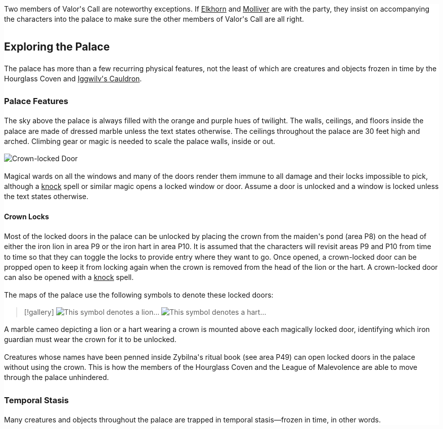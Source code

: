 Two members of Valor's Call are noteworthy exceptions. If [Elkhorn](Mechanics/bestiary/npc/elkhorn-wbtw.md) and [Molliver](Mechanics/bestiary/npc/molliver-wbtw.md) are with the party, they insist on accompanying the characters into the palace to make sure the other members of Valor's Call are all right.

## Exploring the Palace

The palace has more than a few recurring physical features, not the least of which are creatures and objects frozen in time by the Hourglass Coven and [Iggwilv's Cauldron](Mechanics/items/iggwilvs-cauldron-wbtw.md).

### Palace Features

The sky above the palace is always filled with the orange and purple hues of twilight. The walls, ceilings, and floors inside the palace are made of dressed marble unless the text states otherwise. The ceilings throughout the palace are 30 feet high and arched. Climbing gear or magic is needed to scale the palace walls, inside or out.

![Crown-locked Door](https://raw.githubusercontent.com/5etools-mirror-3/5etools-img/main/adventure/WBtW/088-05-002.crown-locked-door.webp#center)

Magical wards on all the windows and many of the doors render them immune to all damage and their locks impossible to pick, although a [knock](Mechanics/spells/knock.md) spell or similar magic opens a locked window or door. Assume a door is unlocked and a window is locked unless the text states otherwise.

#### Crown Locks

Most of the locked doors in the palace can be unlocked by placing the crown from the maiden's pond (area P8) on the head of either the iron lion in area P9 or the iron hart in area P10. It is assumed that the characters will revisit areas P9 and P10 from time to time so that they can toggle the locks to provide entry where they want to go. Once opened, a crown-locked door can be propped open to keep it from locking again when the crown is removed from the head of the lion or the hart. A crown-locked door can also be opened with a [knock](Mechanics/spells/knock.md) spell.

The maps of the palace use the following symbols to denote these locked doors:

> [!gallery]
> ![This symbol denotes a lion...](https://raw.githubusercontent.com/5etools-mirror-3/5etools-img/main/adventure/WBtW/089-05-011.lion-crown.webp#gallery "This symbol denotes a lion crown lock, which can be unlocked by placing the crown on the head of the iron lion in area P9.")
> ![This symbol denotes a hart...](https://raw.githubusercontent.com/5etools-mirror-3/5etools-img/main/adventure/WBtW/090-05-012.hart-crown.webp#gallery "This symbol denotes a hart crown lock, which can be unlocked by placing the crown on the head of the iron hart in area P10.")

A marble cameo depicting a lion or a hart wearing a crown is mounted above each magically locked door, identifying which iron guardian must wear the crown for it to be unlocked.

Creatures whose names have been penned inside Zybilna's ritual book (see area P49) can open locked doors in the palace without using the crown. This is how the members of the Hourglass Coven and the League of Malevolence are able to move through the palace unhindered.

### Temporal Stasis

Many creatures and objects throughout the palace are trapped in temporal stasis—frozen in time, in other words.
